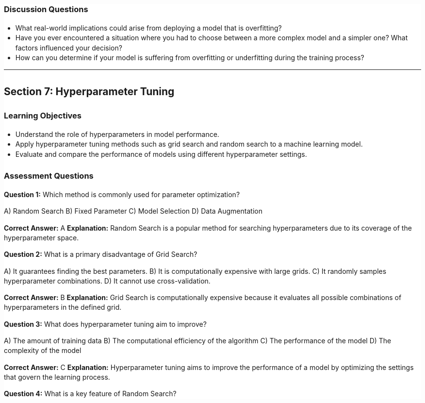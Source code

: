 ### Discussion Questions
- What real-world implications could arise from deploying a model that is overfitting?
- Have you ever encountered a situation where you had to choose between a more complex model and a simpler one? What factors influenced your decision?
- How can you determine if your model is suffering from overfitting or underfitting during the training process?

---

## Section 7: Hyperparameter Tuning

### Learning Objectives
- Understand the role of hyperparameters in model performance.
- Apply hyperparameter tuning methods such as grid search and random search to a machine learning model.
- Evaluate and compare the performance of models using different hyperparameter settings.

### Assessment Questions

**Question 1:** Which method is commonly used for parameter optimization?

  A) Random Search
  B) Fixed Parameter
  C) Model Selection
  D) Data Augmentation

**Correct Answer:** A
**Explanation:** Random Search is a popular method for searching hyperparameters due to its coverage of the hyperparameter space.

**Question 2:** What is a primary disadvantage of Grid Search?

  A) It guarantees finding the best parameters.
  B) It is computationally expensive with large grids.
  C) It randomly samples hyperparameter combinations.
  D) It cannot use cross-validation.

**Correct Answer:** B
**Explanation:** Grid Search is computationally expensive because it evaluates all possible combinations of hyperparameters in the defined grid.

**Question 3:** What does hyperparameter tuning aim to improve?

  A) The amount of training data
  B) The computational efficiency of the algorithm
  C) The performance of the model
  D) The complexity of the model

**Correct Answer:** C
**Explanation:** Hyperparameter tuning aims to improve the performance of a model by optimizing the settings that govern the learning process.

**Question 4:** What is a key feature of Random Search?
